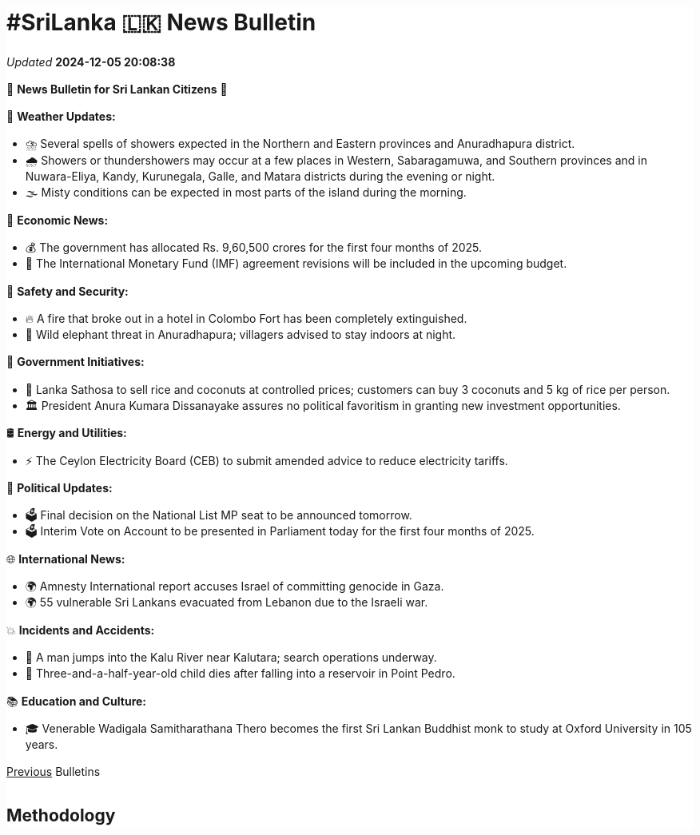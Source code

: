 # #SriLanka :sri_lanka: News Bulletin

<div id="news_lk_bulletin">

*Updated* **2024-12-05 20:08:38**

📅 **News Bulletin for Sri Lankan Citizens** 📅

🌱 **Weather Updates:**
- ⛈️ Several spells of showers expected in the Northern and Eastern provinces and Anuradhapura district.
- 🌧️ Showers or thundershowers may occur at a few places in Western, Sabaragamuwa, and Southern provinces and in Nuwara-Eliya, Kandy, Kurunegala, Galle, and Matara districts during the evening or night.
- 🌫️ Misty conditions can be expected in most parts of the island during the morning.

🍚 **Economic News:**
- 💰 The government has allocated Rs. 9,60,500 crores for the first four months of 2025.
- 💸 The International Monetary Fund (IMF) agreement revisions will be included in the upcoming budget.

🚨 **Safety and Security:**
- 🔥 A fire that broke out in a hotel in Colombo Fort has been completely extinguished.
- 🐘 Wild elephant threat in Anuradhapura; villagers advised to stay indoors at night.

💼 **Government Initiatives:**
- 🌾 Lanka Sathosa to sell rice and coconuts at controlled prices; customers can buy 3 coconuts and 5 kg of rice per person.
- 🏛️ President Anura Kumara Dissanayake assures no political favoritism in granting new investment opportunities.

🛢️ **Energy and Utilities:**
- ⚡ The Ceylon Electricity Board (CEB) to submit amended advice to reduce electricity tariffs.

💬 **Political Updates:**
- 🗳️ Final decision on the National List MP seat to be announced tomorrow.
- 🗳️ Interim Vote on Account to be presented in Parliament today for the first four months of 2025.

🌐 **International News:**
- 🌍 Amnesty International report accuses Israel of committing genocide in Gaza.
- 🌍 55 vulnerable Sri Lankans evacuated from Lebanon due to the Israeli war.

💥 **Incidents and Accidents:**
- 🚨 A man jumps into the Kalu River near Kalutara; search operations underway.
- 🚨 Three-and-a-half-year-old child dies after falling into a reservoir in Point Pedro.

📚 **Education and Culture:**
- 🎓 Venerable Wadigala Samitharathana Thero becomes the first Sri Lankan Buddhist monk to study at Oxford University in 105 years.

</div>

[Previous](data) Bulletins

## Methodology
